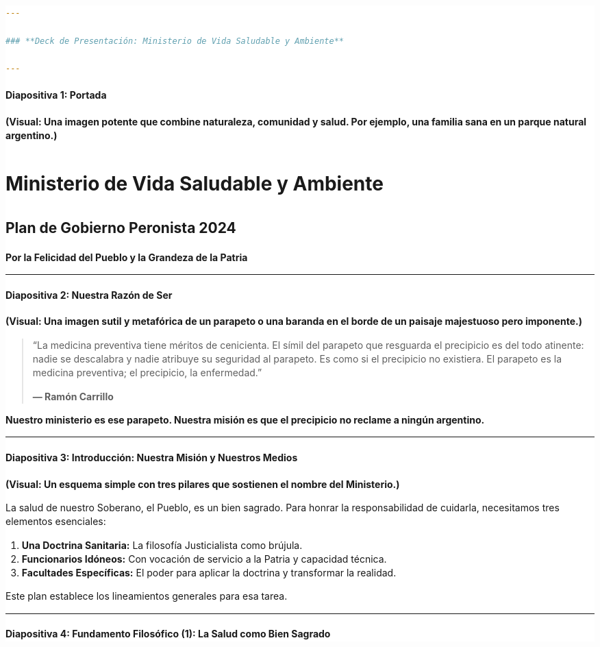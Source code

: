 ```yaml
---

### **Deck de Presentación: Ministerio de Vida Saludable y Ambiente**

---
```


#### **Diapositiva 1: Portada**

**(Visual: Una imagen potente que combine naturaleza, comunidad y salud. Por ejemplo, una familia sana en un parque natural argentino.)**

# **Ministerio de Vida Saludable y Ambiente**
## Plan de Gobierno Peronista 2024

**Por la Felicidad del Pueblo y la Grandeza de la Patria**

---

#### **Diapositiva 2: Nuestra Razón de Ser**

**(Visual: Una imagen sutil y metafórica de un parapeto o una baranda en el borde de un paisaje majestuoso pero imponente.)**

> “La medicina preventiva tiene méritos de cenicienta. El símil del parapeto que resguarda el precipicio es del todo atinente: nadie se descalabra y nadie atribuye su seguridad al parapeto. Es como si el precipicio no existiera. El parapeto es la medicina preventiva; el precipicio, la enfermedad.”
>
> **— Ramón Carrillo**

**Nuestro ministerio es ese parapeto. Nuestra misión es que el precipicio no reclame a ningún argentino.**

---

#### **Diapositiva 3: Introducción: Nuestra Misión y Nuestros Medios**

**(Visual: Un esquema simple con tres pilares que sostienen el nombre del Ministerio.)**

La salud de nuestro Soberano, el Pueblo, es un bien sagrado. Para honrar la responsabilidad de cuidarla, necesitamos tres elementos esenciales:

1.  **Una Doctrina Sanitaria:** La filosofía Justicialista como brújula.
2.  **Funcionarios Idóneos:** Con vocación de servicio a la Patria y capacidad técnica.
3.  **Facultades Específicas:** El poder para aplicar la doctrina y transformar la realidad.

Este plan establece los lineamientos generales para esa tarea.

---

#### **Diapositiva 4: Fundamento Filosófico (1): La Salud como Bien Sagrado**
